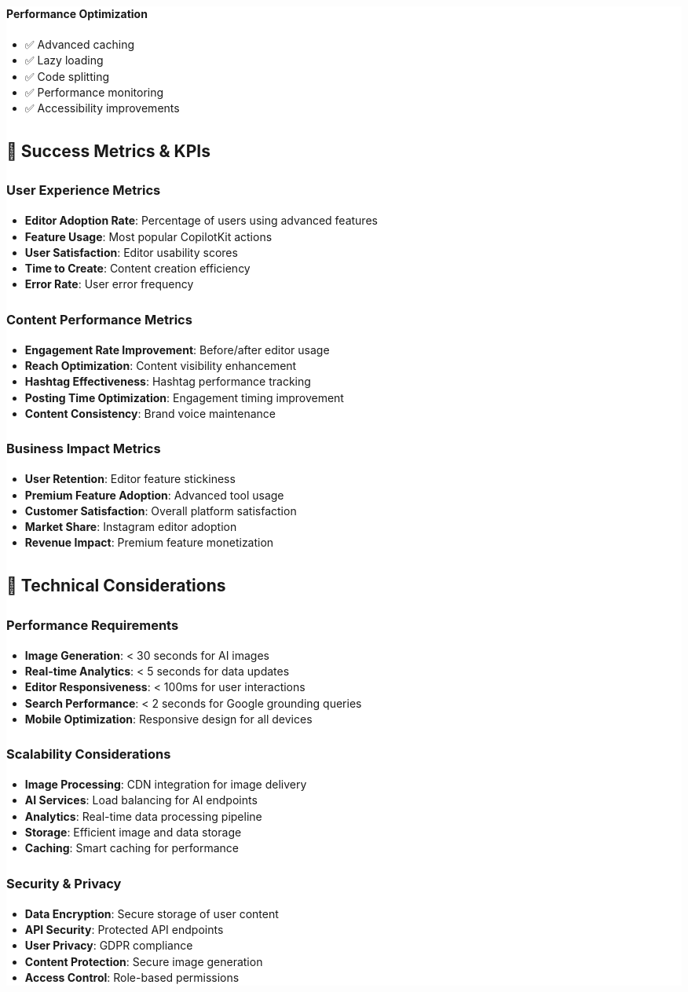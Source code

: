 #### **Performance Optimization**
- ✅ Advanced caching
- ✅ Lazy loading
- ✅ Code splitting
- ✅ Performance monitoring
- ✅ Accessibility improvements

## 🎯 Success Metrics & KPIs

### **User Experience Metrics**
- **Editor Adoption Rate**: Percentage of users using advanced features
- **Feature Usage**: Most popular CopilotKit actions
- **User Satisfaction**: Editor usability scores
- **Time to Create**: Content creation efficiency
- **Error Rate**: User error frequency

### **Content Performance Metrics**
- **Engagement Rate Improvement**: Before/after editor usage
- **Reach Optimization**: Content visibility enhancement
- **Hashtag Effectiveness**: Hashtag performance tracking
- **Posting Time Optimization**: Engagement timing improvement
- **Content Consistency**: Brand voice maintenance

### **Business Impact Metrics**
- **User Retention**: Editor feature stickiness
- **Premium Feature Adoption**: Advanced tool usage
- **Customer Satisfaction**: Overall platform satisfaction
- **Market Share**: Instagram editor adoption
- **Revenue Impact**: Premium feature monetization

## 🔧 Technical Considerations

### **Performance Requirements**
- **Image Generation**: < 30 seconds for AI images
- **Real-time Analytics**: < 5 seconds for data updates
- **Editor Responsiveness**: < 100ms for user interactions
- **Search Performance**: < 2 seconds for Google grounding queries
- **Mobile Optimization**: Responsive design for all devices

### **Scalability Considerations**
- **Image Processing**: CDN integration for image delivery
- **AI Services**: Load balancing for AI endpoints
- **Analytics**: Real-time data processing pipeline
- **Storage**: Efficient image and data storage
- **Caching**: Smart caching for performance

### **Security & Privacy**
- **Data Encryption**: Secure storage of user content
- **API Security**: Protected API endpoints
- **User Privacy**: GDPR compliance
- **Content Protection**: Secure image generation
- **Access Control**: Role-based permissions
